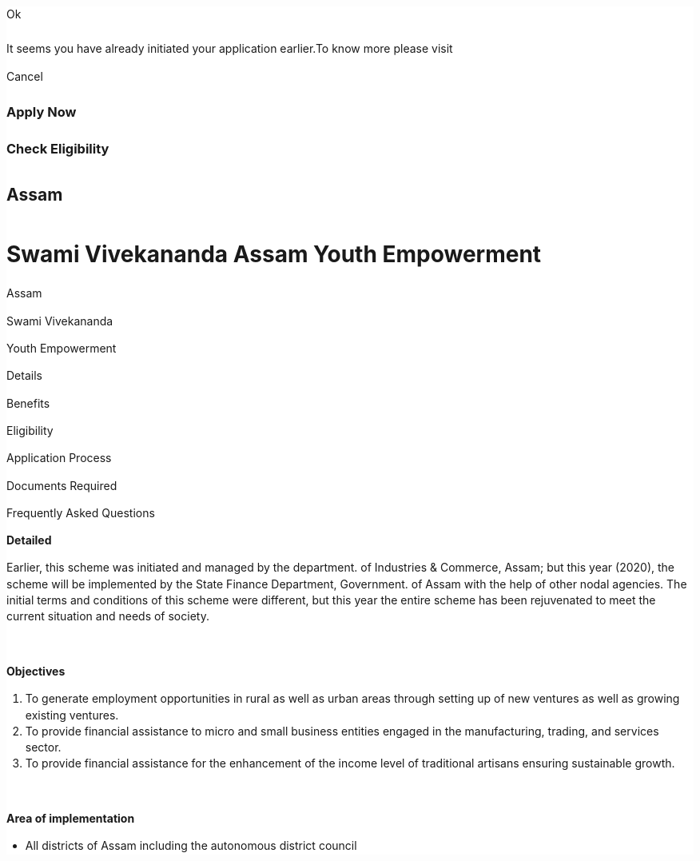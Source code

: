Ok

### 

It seems you have already initiated your application earlier.To know more please visit

Cancel

### Apply Now

### Check Eligibility

Assam
-----

Swami Vivekananda Assam Youth Empowerment
=========================================

Assam

Swami Vivekananda

Youth Empowerment

Details

Benefits

Eligibility

Application Process

Documents Required

Frequently Asked Questions

**Detailed**

Earlier, this scheme was initiated and managed by the department. of Industries & Commerce, Assam; but this year (2020), the scheme will be implemented by the State Finance Department, Government. of Assam with the help of other nodal agencies. The initial terms and conditions of this scheme were different, but this year the entire scheme has been rejuvenated to meet the current situation and needs of society.

﻿

**Objectives**

1.  To generate employment opportunities in rural as well as urban areas through setting up of new ventures as well as growing existing ventures.
2.  To provide financial assistance to micro and small business entities engaged in the manufacturing, trading, and services sector.
3.  To provide financial assistance for the enhancement of the income level of traditional artisans ensuring sustainable growth.

﻿

**Area of implementation**

*   All districts of Assam including the autonomous district council
